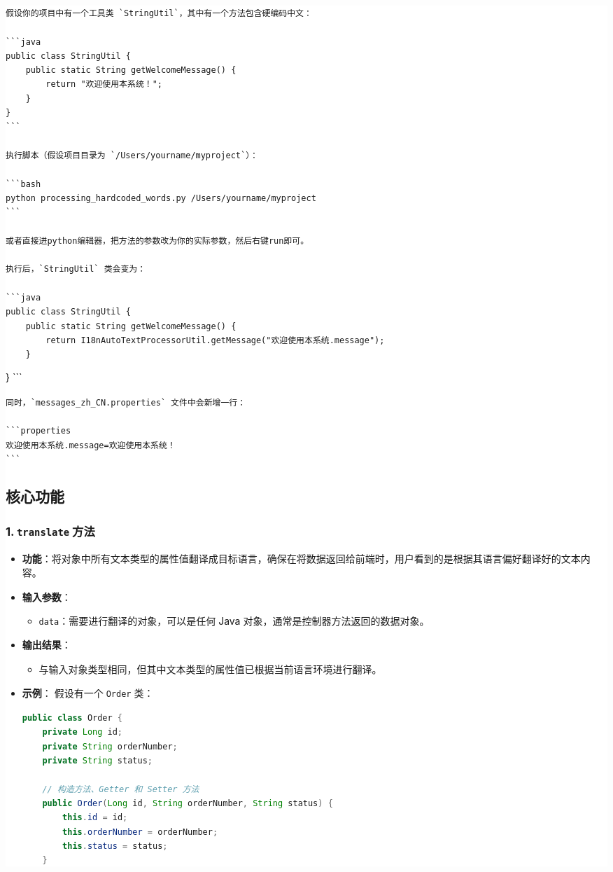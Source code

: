     假设你的项目中有一个工具类 `StringUtil`，其中有一个方法包含硬编码中文：

    ```java
    public class StringUtil {
        public static String getWelcomeMessage() {
            return "欢迎使用本系统！";
        }
    }
    ```

    执行脚本（假设项目目录为 `/Users/yourname/myproject`）：

    ```bash
    python processing_hardcoded_words.py /Users/yourname/myproject
    ```

    或者直接进python编辑器，把方法的参数改为你的实际参数，然后右键run即可。

    执行后，`StringUtil` 类会变为：
    
    ```java
    public class StringUtil {
        public static String getWelcomeMessage() {
            return I18nAutoTextProcessorUtil.getMessage("欢迎使用本系统.message");
        }
}
    ```

    同时，`messages_zh_CN.properties` 文件中会新增一行：
    
    ```properties
    欢迎使用本系统.message=欢迎使用本系统！
    ```

## 核心功能

### 1. `translate` 方法

-   **功能**：将对象中所有文本类型的属性值翻译成目标语言，确保在将数据返回给前端时，用户看到的是根据其语言偏好翻译好的文本内容。
-   **输入参数**：
    
    -   `data`：需要进行翻译的对象，可以是任何 Java 对象，通常是控制器方法返回的数据对象。
-   **输出结果**：
    
    -   与输入对象类型相同，但其中文本类型的属性值已根据当前语言环境进行翻译。
-   **示例**：
    假设有一个 `Order` 类：

    ```java
    public class Order {
        private Long id;
        private String orderNumber;
        private String status;
    
        // 构造方法、Getter 和 Setter 方法
        public Order(Long id, String orderNumber, String status) {
            this.id = id;
            this.orderNumber = orderNumber;
            this.status = status;
        }
    